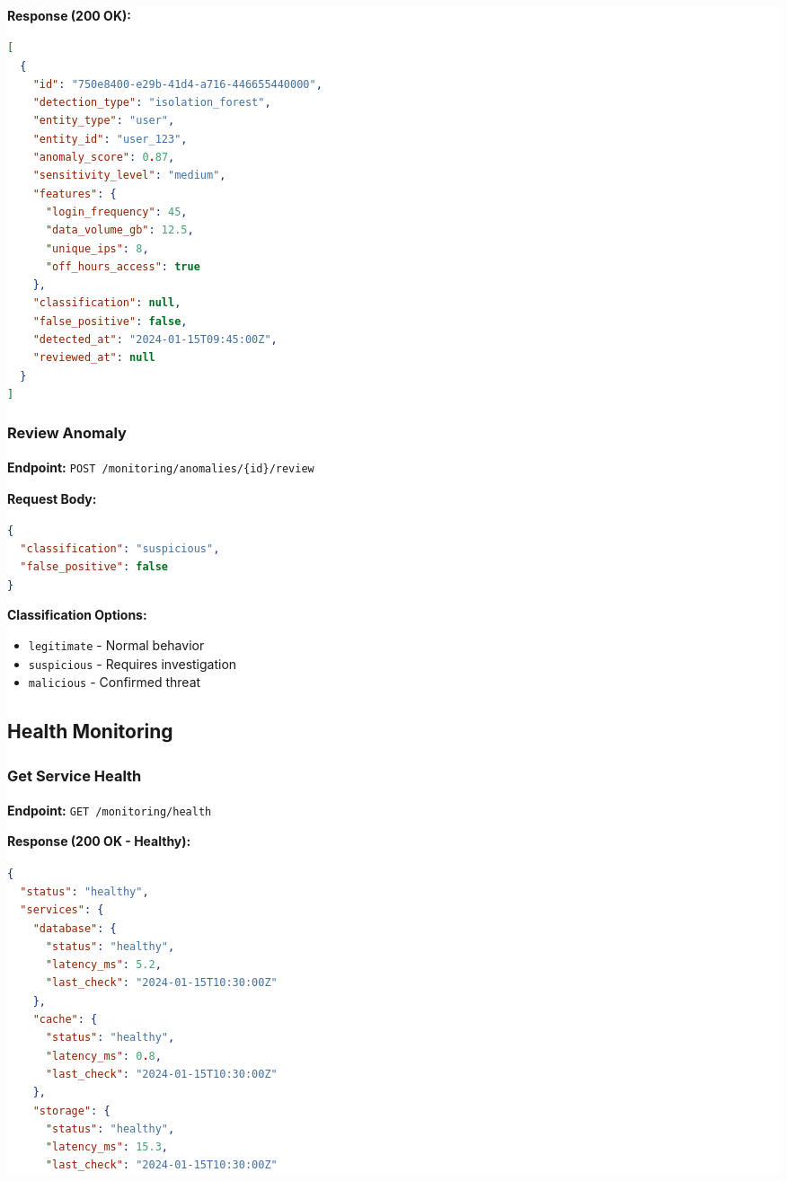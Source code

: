 **Response (200 OK):**
```json
[
  {
    "id": "750e8400-e29b-41d4-a716-446655440000",
    "detection_type": "isolation_forest",
    "entity_type": "user",
    "entity_id": "user_123",
    "anomaly_score": 0.87,
    "sensitivity_level": "medium",
    "features": {
      "login_frequency": 45,
      "data_volume_gb": 12.5,
      "unique_ips": 8,
      "off_hours_access": true
    },
    "classification": null,
    "false_positive": false,
    "detected_at": "2024-01-15T09:45:00Z",
    "reviewed_at": null
  }
]
```

### Review Anomaly

**Endpoint:** `POST /monitoring/anomalies/{id}/review`

**Request Body:**
```json
{
  "classification": "suspicious",
  "false_positive": false
}
```

**Classification Options:**
- `legitimate` - Normal behavior
- `suspicious` - Requires investigation
- `malicious` - Confirmed threat

## Health Monitoring

### Get Service Health

**Endpoint:** `GET /monitoring/health`

**Response (200 OK - Healthy):**
```json
{
  "status": "healthy",
  "services": {
    "database": {
      "status": "healthy",
      "latency_ms": 5.2,
      "last_check": "2024-01-15T10:30:00Z"
    },
    "cache": {
      "status": "healthy",
      "latency_ms": 0.8,
      "last_check": "2024-01-15T10:30:00Z"
    },
    "storage": {
      "status": "healthy",
      "latency_ms": 15.3,
      "last_check": "2024-01-15T10:30:00Z"
```